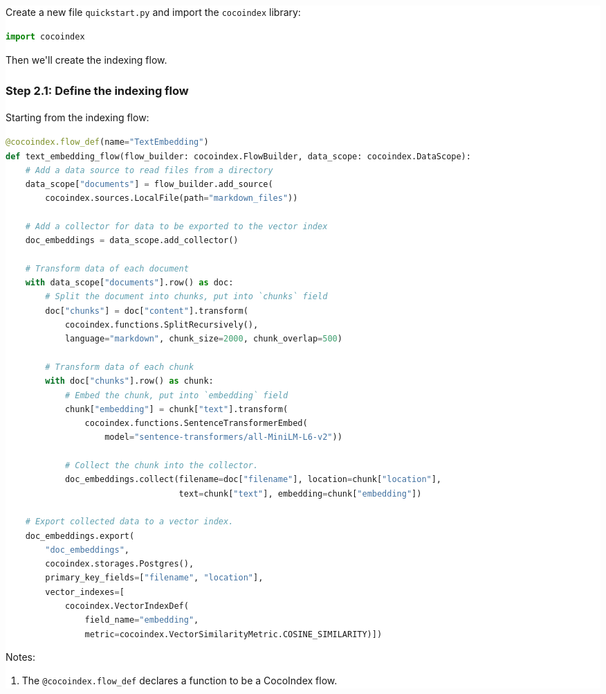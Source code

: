 Create a new file `quickstart.py` and import the `cocoindex` library:

```python title="quickstart.py"
import cocoindex
```

Then we'll create the indexing flow.

### Step 2.1: Define the indexing flow

Starting from the indexing flow:

```python title="quickstart.py"
@cocoindex.flow_def(name="TextEmbedding")
def text_embedding_flow(flow_builder: cocoindex.FlowBuilder, data_scope: cocoindex.DataScope):
    # Add a data source to read files from a directory
    data_scope["documents"] = flow_builder.add_source(
        cocoindex.sources.LocalFile(path="markdown_files"))

    # Add a collector for data to be exported to the vector index
    doc_embeddings = data_scope.add_collector()

    # Transform data of each document
    with data_scope["documents"].row() as doc:
        # Split the document into chunks, put into `chunks` field
        doc["chunks"] = doc["content"].transform(
            cocoindex.functions.SplitRecursively(),
            language="markdown", chunk_size=2000, chunk_overlap=500)

        # Transform data of each chunk
        with doc["chunks"].row() as chunk:
            # Embed the chunk, put into `embedding` field
            chunk["embedding"] = chunk["text"].transform(
                cocoindex.functions.SentenceTransformerEmbed(
                    model="sentence-transformers/all-MiniLM-L6-v2"))

            # Collect the chunk into the collector.
            doc_embeddings.collect(filename=doc["filename"], location=chunk["location"],
                                   text=chunk["text"], embedding=chunk["embedding"])

    # Export collected data to a vector index.
    doc_embeddings.export(
        "doc_embeddings",
        cocoindex.storages.Postgres(),
        primary_key_fields=["filename", "location"],
        vector_indexes=[
            cocoindex.VectorIndexDef(
                field_name="embedding",
                metric=cocoindex.VectorSimilarityMetric.COSINE_SIMILARITY)])
```

Notes:

1.  The `@cocoindex.flow_def` declares a function to be a CocoIndex flow.
